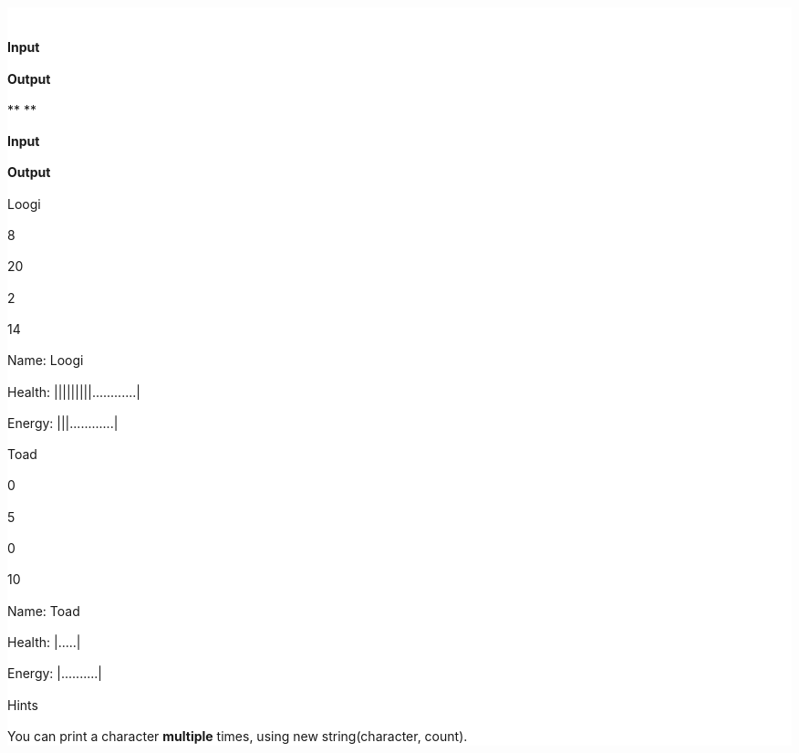  

 

**Input**

 

**Output**

 

** **

 

**Input**

 

**Output**

 

Loogi

8

20

2

14

 

Name:
  Loogi

Health:
  |||||||||............|

Energy:
  |||............|

 

Toad

0

5

0

10

 

Name:
  Toad

Health:
  |.....|

Energy:
  |..........|

Hints

You can print a character **multiple** times, using new string(character, count).
